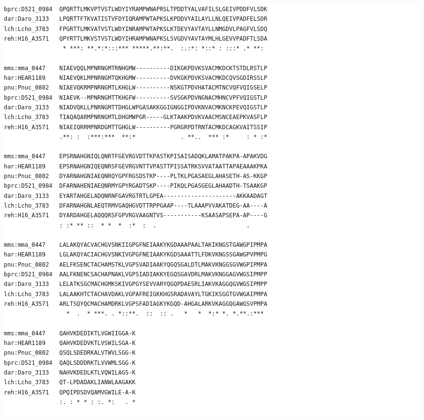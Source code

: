 ``` code
bprc:D521_0984  QPQRTTLMKVPTVSTLWDYIYRAMPWNAPRSLTPDDTYALVAFILSLGEIVPDDFVLSDK
dar:Daro_3133   LPQRTTFTKVATISTVFDYIQRAMPWTAPKSLKPDDVYAILAYLLNLQEIVPADFELSDR
lch:Lcho_3783   FPGRTTLMKVATVSTLWDYINRAMPWTAPKSLKTDEVYAVTAYLLNMGDVLPAGFVLSDQ
reh:H16_A3571   QPYRTTLMKVSTVSTLWDYIHRAMPWNAPKSLSVGDVYAVTAYMLHLGEVVPADFTLSDA
                 * ***: **.*:*:::*** *****.**:**.  :.:*: *::* : :::* .* **: 
 
mms:mma_0447    NIAEVQQLMPNRNGMTRNHGMW----------DIKGKPDVKSVACMKDCKTSTDLRSTLP
har:HEAR1189    NIAEVQKLMPNRNGMTQKHGMW----------DVKGKPDVKSVACMKDCQVSGDIRSSLP
pnu:Pnuc_0802   NIAEVQKRMPNRNGMTLKHGLW----------NSKGTPDVHATACMTNCVQFVQIGSELP
bprc:D521_0984  NIAEVK--MPNRNGMTTKHGFW----------SVSGKPDVNGNACMHNCVPFVQIGSTLP
dar:Daro_3133   NIADVQKLLPNRNGMTTDHGLWPGASAKKGGIGNGGIPDVKNVACMKNCKPEVQIGSTLP
lch:Lcho_3783   TIAQAQARMPNRNGMTLDHGMWPGR-----GLKTAAKPDVKVAACMSNCEAEPKVASFLP
reh:H16_A3571   NIAEIQRRMPNRDGMTTGHGLW----------PGRGRPDTRNTACMKDCAGKVAITSSIP
                .**: :  :***:***  **:*             . **..  *** :*     : * :*
 
mms:mma_0447    EPSRNAHGNIQLQNRTFGEVRGVDTTKPASTKPISAISADQKLAMATPAKPA-APAKVDG
har:HEAR1189    EPSRNAHGNIQEQNRSFGEVRGVNTTVPASTTPISSATRKSVVATAATTAPAEAAAKPKA
pnu:Pnuc_0802   DYARNAHGNIAEQNRQYGPFRGSDSTKP----PLTKLPGASAEGLAHASETH-AS-KKGP
bprc:D521_0984  DFARNAHENIAEQNRMYGPYRGADTSKP----PIKQLPGASGEGLAHAADTH-TSAAKGP
dar:Daro_3133   EYARTAHGELADQNRNFGAVRGTRTLGPEA---------------------AKKAADAGT
lch:Lcho_3783   DFARNAHGNLAEQTRMVGAQHGVDTTRPPGAAP----TLAAAPVVAKATDEG-AA----A
reh:H16_A3571   DYARDAHGELAQQQRSFGPVRGVAAGNTVS-----------KSAASAPSEPA-AP----G
                : :* ** ::  * *  *  :*  :  .                          .     
 
mms:mma_0447    LALAKQYACVACHGVSNKIIGPGFNEIAAKYKGDAAAPAALTAKIKNGSTGAWGPIPMPA
har:HEAR1189    LGLAKQYACIACHGVSNKIVGPGFNEIAAKYKGDSAAATTLFDKVKNGSSGAWGPVPMPG
pnu:Pnuc_0802   AELFKSENCTACHAMSTKLVGPSVADIAAKYQGQSGALDTLMAKVKNGGSGVWGPIPMPA
bprc:D521_0984  AALFKNENCSACHAPNAKLVGPSIADIAKKYEGQSGAVDRLMAKVKNGGAGVWGSIPMPP
dar:Daro_3133   LELATKSGCMACHGMKSKIVGPGYSEVVARYQGQPDAESRLIAKVKAGGQGVWGSIPMPP
lch:Lcho_3783   LALAAKHTCTACHAVDAKLVGPAFREIGKKHGSRADAVAYLTGKIKSGGTGVWGAIPMPA
reh:H16_A3571   ARLTSQYQCMACHAMDRKLVGPSFADIAGKYKGQD-AHGALARKVKAGGQGAWGSVPMPA
                  *  .  * ***. . *::**.  ::  :: .   *   *  *:* *. *.**.:*** 
 
mms:mma_0447    QAHVKDEDIKTLVGWIIGGA-K
har:HEAR1189    QAHVKDEDVKTLVSWILSGA-K
pnu:Pnuc_0802   QSQLSDEDRKALVTWVLSGG-K
bprc:D521_0984  QAQLSDDDRKTLVVWMLSGG-K
dar:Daro_3133   NAHVKDEDLKTLVQWILAGS-K
lch:Lcho_3783   QT-LPDADAKLIANWLAAGAKK
reh:H16_A3571   QPQIPDSDVQAMVGWILE-A-K
                :. : * * : :. *:   . *
      
```

